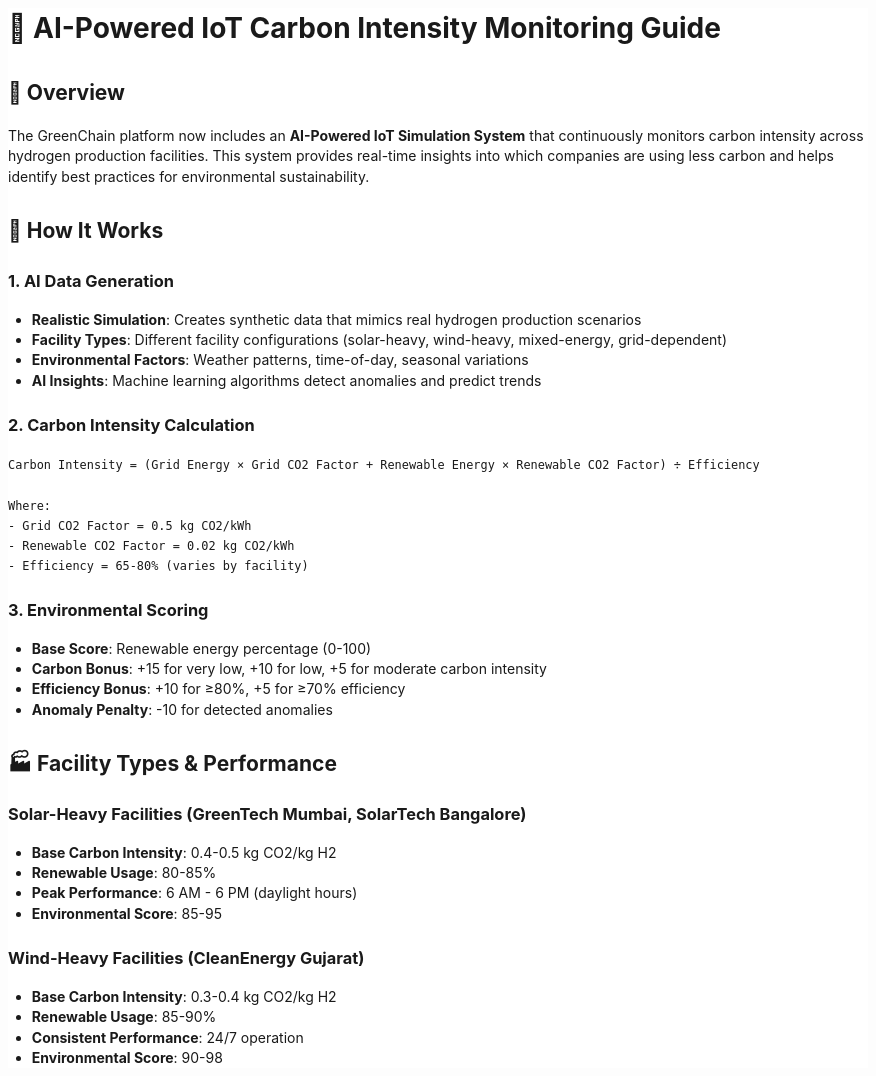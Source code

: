 # 🔌 AI-Powered IoT Carbon Intensity Monitoring Guide

## 🎯 **Overview**

The GreenChain platform now includes an **AI-Powered IoT Simulation System** that continuously monitors carbon intensity across hydrogen production facilities. This system provides real-time insights into which companies are using less carbon and helps identify best practices for environmental sustainability.

## 🧠 **How It Works**

### **1. AI Data Generation**
- **Realistic Simulation**: Creates synthetic data that mimics real hydrogen production scenarios
- **Facility Types**: Different facility configurations (solar-heavy, wind-heavy, mixed-energy, grid-dependent)
- **Environmental Factors**: Weather patterns, time-of-day, seasonal variations
- **AI Insights**: Machine learning algorithms detect anomalies and predict trends

### **2. Carbon Intensity Calculation**
```
Carbon Intensity = (Grid Energy × Grid CO2 Factor + Renewable Energy × Renewable CO2 Factor) ÷ Efficiency

Where:
- Grid CO2 Factor = 0.5 kg CO2/kWh
- Renewable CO2 Factor = 0.02 kg CO2/kWh
- Efficiency = 65-80% (varies by facility)
```

### **3. Environmental Scoring**
- **Base Score**: Renewable energy percentage (0-100)
- **Carbon Bonus**: +15 for very low, +10 for low, +5 for moderate carbon intensity
- **Efficiency Bonus**: +10 for ≥80%, +5 for ≥70% efficiency
- **Anomaly Penalty**: -10 for detected anomalies

## 🏭 **Facility Types & Performance**

### **Solar-Heavy Facilities** (GreenTech Mumbai, SolarTech Bangalore)
- **Base Carbon Intensity**: 0.4-0.5 kg CO2/kg H2
- **Renewable Usage**: 80-85%
- **Peak Performance**: 6 AM - 6 PM (daylight hours)
- **Environmental Score**: 85-95

### **Wind-Heavy Facilities** (CleanEnergy Gujarat)
- **Base Carbon Intensity**: 0.3-0.4 kg CO2/kg H2
- **Renewable Usage**: 85-90%
- **Consistent Performance**: 24/7 operation
- **Environmental Score**: 90-98
